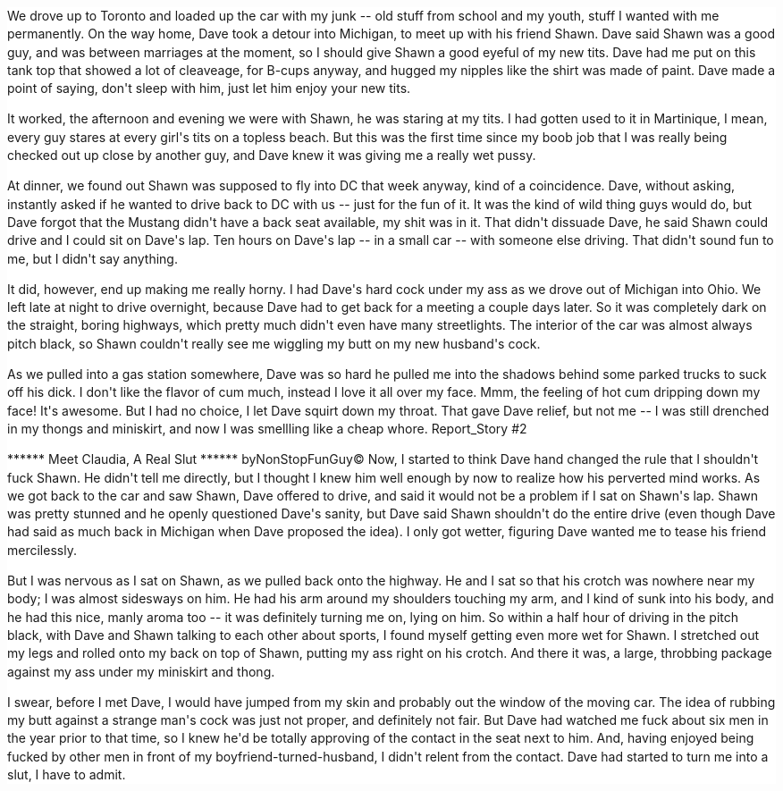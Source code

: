  We drove up to Toronto and loaded up the car with my junk -- old stuff from school and my youth, stuff I wanted with me permanently. On the way home, Dave took a detour into Michigan, to meet up with his friend Shawn. Dave said Shawn was a good guy, and was between marriages at the moment, so I should give Shawn a good eyeful of my new tits. Dave had me put on this tank top that showed a lot of cleaveage, for B-cups anyway, and hugged my nipples like the shirt was made of paint. Dave made a point of saying, don't sleep with him, just let him enjoy your new tits. 

 It worked, the afternoon and evening we were with Shawn, he was staring at my tits. I had gotten used to it in Martinique, I mean, every guy stares at every girl's tits on a topless beach. But this was the first time since my boob job that I was really being checked out up close by another guy, and Dave knew it was giving me a really wet pussy. 

 At dinner, we found out Shawn was supposed to fly into DC that week anyway, kind of a coincidence. Dave, without asking, instantly asked if he wanted to drive back to DC with us -- just for the fun of it. It was the kind of wild thing guys would do, but Dave forgot that the Mustang didn't have a back seat available, my shit was in it. That didn't dissuade Dave, he said Shawn could drive and I could sit on Dave's lap. Ten hours on Dave's lap -- in a small car -- with someone else driving. That didn't sound fun to me, but I didn't say anything. 

 It did, however, end up making me really horny. I had Dave's hard cock under my ass as we drove out of Michigan into Ohio. We left late at night to drive overnight, because Dave had to get back for a meeting a couple days later. So it was completely dark on the straight, boring highways, which pretty much didn't even have many streetlights. The interior of the car was almost always pitch black, so Shawn couldn't really see me wiggling my butt on my new husband's cock. 

 As we pulled into a gas station somewhere, Dave was so hard he pulled me into the shadows behind some parked trucks to suck off his dick. I don't like the flavor of cum much, instead I love it all over my face. Mmm, the feeling of hot cum dripping down my face! It's awesome. But I had no choice, I let Dave squirt down my throat. That gave Dave relief, but not me -- I was still drenched in my thongs and miniskirt, and now I was smellling like a cheap whore. Report_Story #2 

 

 ****** Meet Claudia, A Real Slut ****** byNonStopFunGuy© Now, I started to think Dave hand changed the rule that I shouldn't fuck Shawn. He didn't tell me directly, but I thought I knew him well enough by now to realize how his perverted mind works. As we got back to the car and saw Shawn, Dave offered to drive, and said it would not be a problem if I sat on Shawn's lap. Shawn was pretty stunned and he openly questioned Dave's sanity, but Dave said Shawn shouldn't do the entire drive (even though Dave had said as much back in Michigan when Dave proposed the idea). I only got wetter, figuring Dave wanted me to tease his friend mercilessly. 

 But I was nervous as I sat on Shawn, as we pulled back onto the highway. He and I sat so that his crotch was nowhere near my body; I was almost sidesways on him. He had his arm around my shoulders touching my arm, and I kind of sunk into his body, and he had this nice, manly aroma too -- it was definitely turning me on, lying on him. So within a half hour of driving in the pitch black, with Dave and Shawn talking to each other about sports, I found myself getting even more wet for Shawn. I stretched out my legs and rolled onto my back on top of Shawn, putting my ass right on his crotch. And there it was, a large, throbbing package against my ass under my miniskirt and thong. 

 I swear, before I met Dave, I would have jumped from my skin and probably out the window of the moving car. The idea of rubbing my butt against a strange man's cock was just not proper, and definitely not fair. But Dave had watched me fuck about six men in the year prior to that time, so I knew he'd be totally approving of the contact in the seat next to him. And, having enjoyed being fucked by other men in front of my boyfriend-turned-husband, I didn't relent from the contact. Dave had started to turn me into a slut, I have to admit. 
